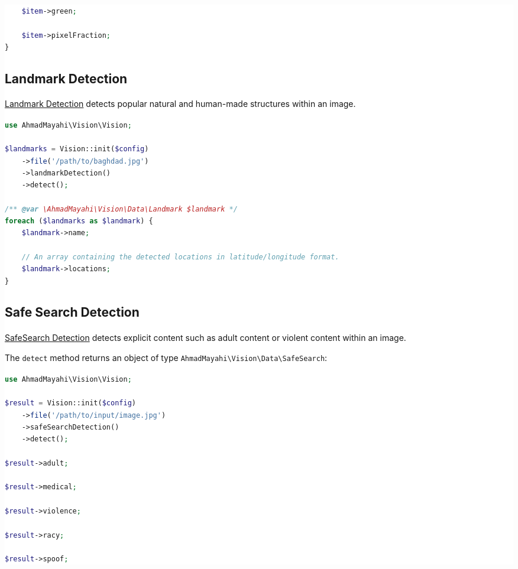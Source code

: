 ```php
    $item->green;

    $item->pixelFraction;    
}
```

## Landmark Detection

[Landmark Detection](https://cloud.google.com/vision/docs/detecting-landmarks) detects popular natural and human-made structures within an image.

```php
use AhmadMayahi\Vision\Vision;

$landmarks = Vision::init($config)
    ->file('/path/to/baghdad.jpg')
    ->landmarkDetection()
    ->detect();

/** @var \AhmadMayahi\Vision\Data\Landmark $landmark */
foreach ($landmarks as $landmark) {
    $landmark->name;
    
    // An array containing the detected locations in latitude/longitude format.
    $landmark->locations;
}
```

## Safe Search Detection

[SafeSearch Detection](https://cloud.google.com/vision/docs/detecting-safe-search) detects explicit content such as adult content or violent content within an image.

The `detect` method returns an object of type `AhmadMayahi\Vision\Data\SafeSearch`:

```php
use AhmadMayahi\Vision\Vision;

$result = Vision::init($config)
    ->file('/path/to/input/image.jpg')
    ->safeSearchDetection()
    ->detect();

$result->adult;

$result->medical;

$result->violence;

$result->racy;

$result->spoof;
```
